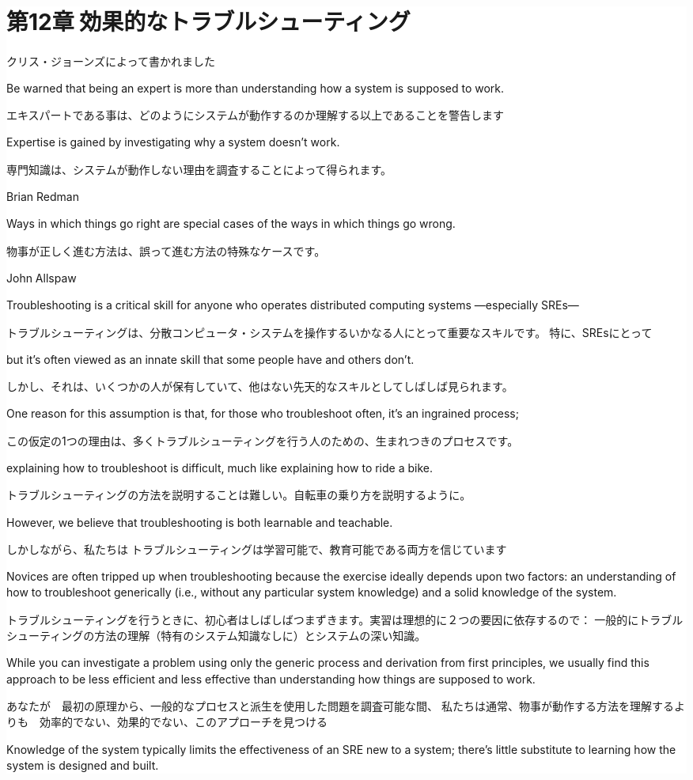 # 第12章 効果的なトラブルシューティング

クリス・ジョーンズによって書かれました

Be warned that being an expert is more than understanding how a system is supposed to work.

エキスパートである事は、どのようにシステムが動作するのか理解する以上であることを警告します

Expertise is gained by investigating why a system doesn’t work.

専門知識は、システムが動作しない理由を調査することによって得られます。

Brian Redman

Ways in which things go right are special cases of the ways in which things go wrong.

物事が正しく進む方法は、誤って進む方法の特殊なケースです。　

John Allspaw

Troubleshooting is a critical skill for anyone who operates distributed computing systems
—especially SREs—

トラブルシューティングは、分散コンピュータ・システムを操作するいかなる人にとって重要なスキルです。
特に、SREsにとって

but it’s often viewed as an innate skill that some people have and others don’t.

しかし、それは、いくつかの人が保有していて、他はない先天的なスキルとしてしばしば見られます。

One reason for this assumption is that, for those who troubleshoot often, it’s an ingrained process;  

この仮定の1つの理由は、多くトラブルシューティングを行う人のための、生まれつきのプロセスです。

explaining how to troubleshoot is difficult, much like explaining how to ride a bike.

トラブルシューティングの方法を説明することは難しい。自転車の乗り方を説明するように。

However, we believe that troubleshooting is both learnable and teachable.

しかしながら、私たちは トラブルシューティングは学習可能で、教育可能である両方を信じています

Novices are often tripped up when troubleshooting because the exercise ideally depends upon two factors: an understanding of how to troubleshoot generically
(i.e., without any particular system knowledge) and a solid knowledge of the system.

トラブルシューティングを行うときに、初心者はしばしばつまずきます。実習は理想的に２つの要因に依存するので：
一般的にトラブルシューティングの方法の理解（特有のシステム知識なしに）とシステムの深い知識。


While you can investigate a problem using only the generic process and derivation from first principles, we usually find this approach to be less efficient and less effective than understanding how things are supposed to work.

あなたが　最初の原理から、一般的なプロセスと派生を使用した問題を調査可能な間、
私たちは通常、物事が動作する方法を理解するよりも　効率的でない、効果的でない、このアプローチを見つける

Knowledge of the system typically limits the effectiveness of an SRE new to a system; there’s little substitute to learning how the system is designed and built.
